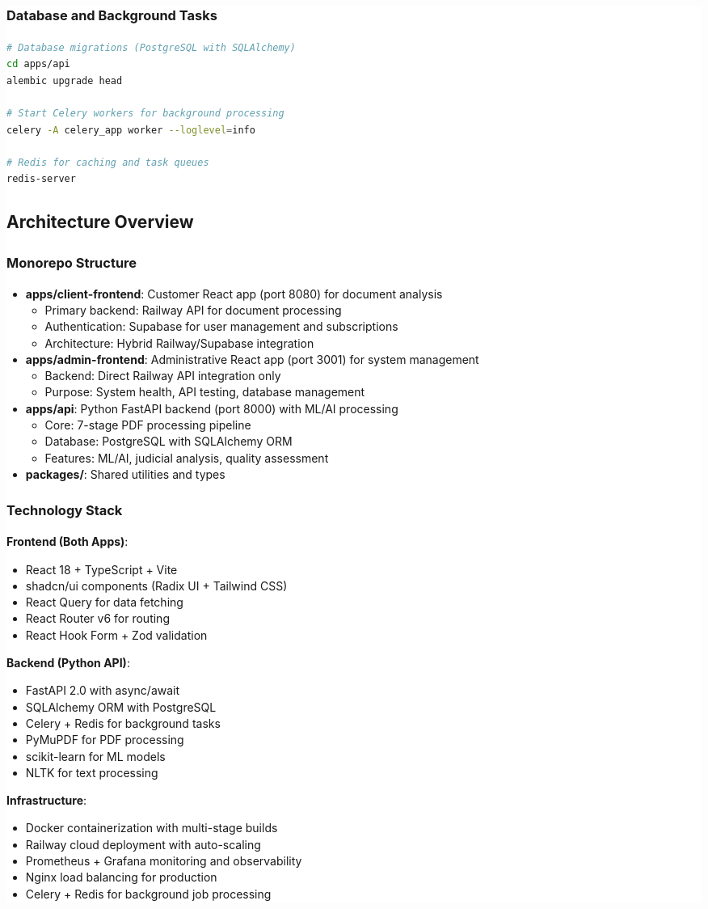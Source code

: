 ### Database and Background Tasks
```bash
# Database migrations (PostgreSQL with SQLAlchemy)
cd apps/api
alembic upgrade head

# Start Celery workers for background processing
celery -A celery_app worker --loglevel=info

# Redis for caching and task queues
redis-server
```

## Architecture Overview

### Monorepo Structure
- **apps/client-frontend**: Customer React app (port 8080) for document analysis
  - Primary backend: Railway API for document processing
  - Authentication: Supabase for user management and subscriptions
  - Architecture: Hybrid Railway/Supabase integration
- **apps/admin-frontend**: Administrative React app (port 3001) for system management  
  - Backend: Direct Railway API integration only
  - Purpose: System health, API testing, database management
- **apps/api**: Python FastAPI backend (port 8000) with ML/AI processing
  - Core: 7-stage PDF processing pipeline
  - Database: PostgreSQL with SQLAlchemy ORM
  - Features: ML/AI, judicial analysis, quality assessment
- **packages/**: Shared utilities and types

### Technology Stack

**Frontend (Both Apps)**:
- React 18 + TypeScript + Vite
- shadcn/ui components (Radix UI + Tailwind CSS)
- React Query for data fetching
- React Router v6 for routing
- React Hook Form + Zod validation

**Backend (Python API)**:
- FastAPI 2.0 with async/await
- SQLAlchemy ORM with PostgreSQL
- Celery + Redis for background tasks
- PyMuPDF for PDF processing
- scikit-learn for ML models
- NLTK for text processing

**Infrastructure**:
- Docker containerization with multi-stage builds
- Railway cloud deployment with auto-scaling
- Prometheus + Grafana monitoring and observability
- Nginx load balancing for production
- Celery + Redis for background job processing
